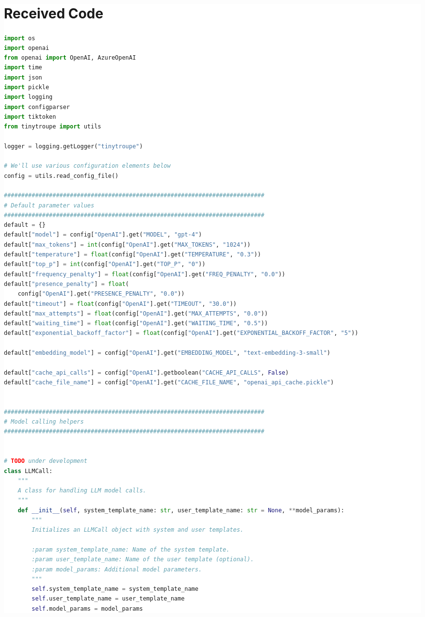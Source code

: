 # Received Code

```python
import os
import openai
from openai import OpenAI, AzureOpenAI
import time
import json
import pickle
import logging
import configparser
import tiktoken
from tinytroupe import utils

logger = logging.getLogger("tinytroupe")

# We'll use various configuration elements below
config = utils.read_config_file()

###########################################################################
# Default parameter values
###########################################################################
default = {}
default["model"] = config["OpenAI"].get("MODEL", "gpt-4")
default["max_tokens"] = int(config["OpenAI"].get("MAX_TOKENS", "1024"))
default["temperature"] = float(config["OpenAI"].get("TEMPERATURE", "0.3"))
default["top_p"] = int(config["OpenAI"].get("TOP_P", "0"))
default["frequency_penalty"] = float(config["OpenAI"].get("FREQ_PENALTY", "0.0"))
default["presence_penalty"] = float(
    config["OpenAI"].get("PRESENCE_PENALTY", "0.0"))
default["timeout"] = float(config["OpenAI"].get("TIMEOUT", "30.0"))
default["max_attempts"] = float(config["OpenAI"].get("MAX_ATTEMPTS", "0.0"))
default["waiting_time"] = float(config["OpenAI"].get("WAITING_TIME", "0.5"))
default["exponential_backoff_factor"] = float(config["OpenAI"].get("EXPONENTIAL_BACKOFF_FACTOR", "5"))

default["embedding_model"] = config["OpenAI"].get("EMBEDDING_MODEL", "text-embedding-3-small")

default["cache_api_calls"] = config["OpenAI"].getboolean("CACHE_API_CALLS", False)
default["cache_file_name"] = config["OpenAI"].get("CACHE_FILE_NAME", "openai_api_cache.pickle")


###########################################################################
# Model calling helpers
###########################################################################


# TODO under development
class LLMCall:
    """
    A class for handling LLM model calls.
    """
    def __init__(self, system_template_name: str, user_template_name: str = None, **model_params):
        """
        Initializes an LLMCall object with system and user templates.

        :param system_template_name: Name of the system template.
        :param user_template_name: Name of the user template (optional).
        :param model_params: Additional model parameters.
        """
        self.system_template_name = system_template_name
        self.user_template_name = user_template_name
        self.model_params = model_params
```